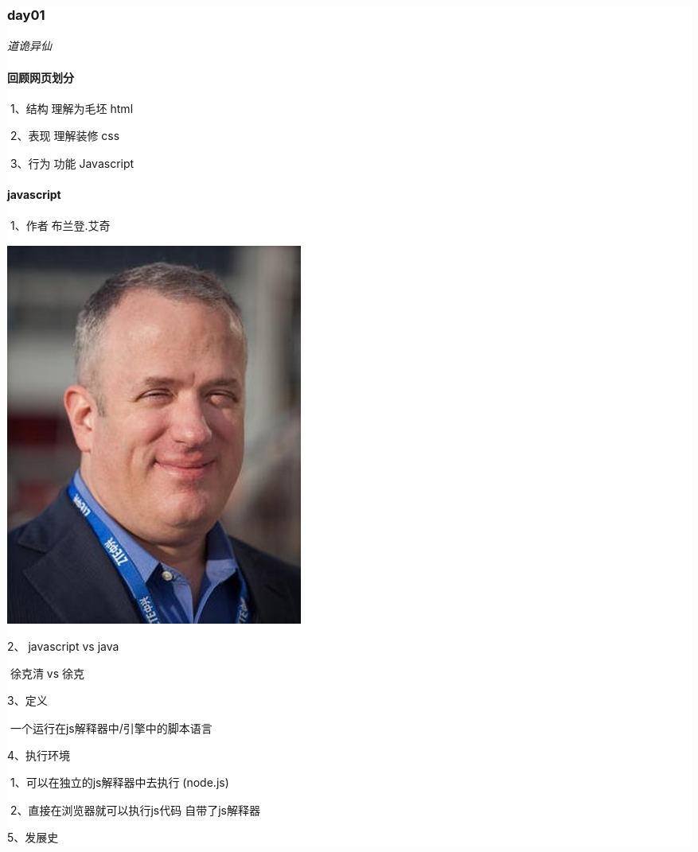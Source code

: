 ### day01

*道诡异仙*

#### 回顾网页划分

​	1、结构   理解为毛坯     html

​	2、表现  理解装修          css

​	3、行为  功能                  Javascript

#### javascript

​	1、作者 布兰登.艾奇

![](assets/1.jpg)

2、 javascript   vs  java

​	  徐克清      vs    徐克 

3、定义

​	一个运行在js解释器中/引擎中的脚本语言

4、执行环境

​	1、可以在独立的js解释器中去执行 (node.js)

​	2、直接在浏览器就可以执行js代码 自带了js解释器

5、发展史
